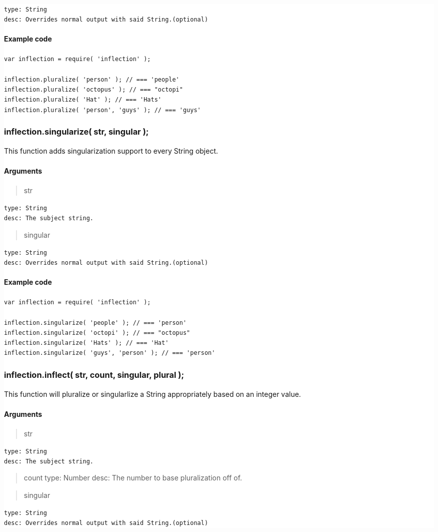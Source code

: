 	type: String
	desc: Overrides normal output with said String.(optional)

#### Example code

	var inflection = require( 'inflection' );

	inflection.pluralize( 'person' ); // === 'people'
	inflection.pluralize( 'octopus' ); // === "octopi"
	inflection.pluralize( 'Hat' ); // === 'Hats'
	inflection.pluralize( 'person', 'guys' ); // === 'guys'



### inflection.singularize( str, singular );

This function adds singularization support to every String object.

#### Arguments

> str

	type: String
	desc: The subject string.

> singular

	type: String
	desc: Overrides normal output with said String.(optional)

#### Example code

	var inflection = require( 'inflection' );

	inflection.singularize( 'people' ); // === 'person'
	inflection.singularize( 'octopi' ); // === "octopus"
	inflection.singularize( 'Hats' ); // === 'Hat'
	inflection.singularize( 'guys', 'person' ); // === 'person'



### inflection.inflect( str, count, singular, plural );

This function will pluralize or singularlize a String appropriately based on an integer value.

#### Arguments

> str

	type: String
	desc: The subject string.

> count
	type: Number
	desc: The number to base pluralization off of.

> singular

	type: String
	desc: Overrides normal output with said String.(optional)

